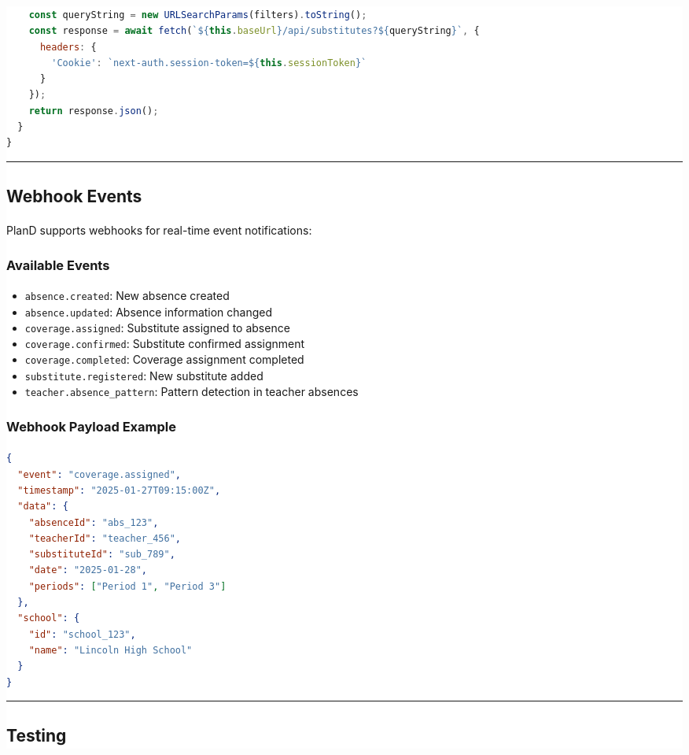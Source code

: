 ```javascript
    const queryString = new URLSearchParams(filters).toString();
    const response = await fetch(`${this.baseUrl}/api/substitutes?${queryString}`, {
      headers: {
        'Cookie': `next-auth.session-token=${this.sessionToken}`
      }
    });
    return response.json();
  }
}
```

---

## Webhook Events

PlanD supports webhooks for real-time event notifications:

### Available Events

- `absence.created`: New absence created
- `absence.updated`: Absence information changed
- `coverage.assigned`: Substitute assigned to absence
- `coverage.confirmed`: Substitute confirmed assignment
- `coverage.completed`: Coverage assignment completed
- `substitute.registered`: New substitute added
- `teacher.absence_pattern`: Pattern detection in teacher absences

### Webhook Payload Example

```json
{
  "event": "coverage.assigned",
  "timestamp": "2025-01-27T09:15:00Z",
  "data": {
    "absenceId": "abs_123",
    "teacherId": "teacher_456",
    "substituteId": "sub_789",
    "date": "2025-01-28",
    "periods": ["Period 1", "Period 3"]
  },
  "school": {
    "id": "school_123",
    "name": "Lincoln High School"
  }
}
```

---

## Testing
